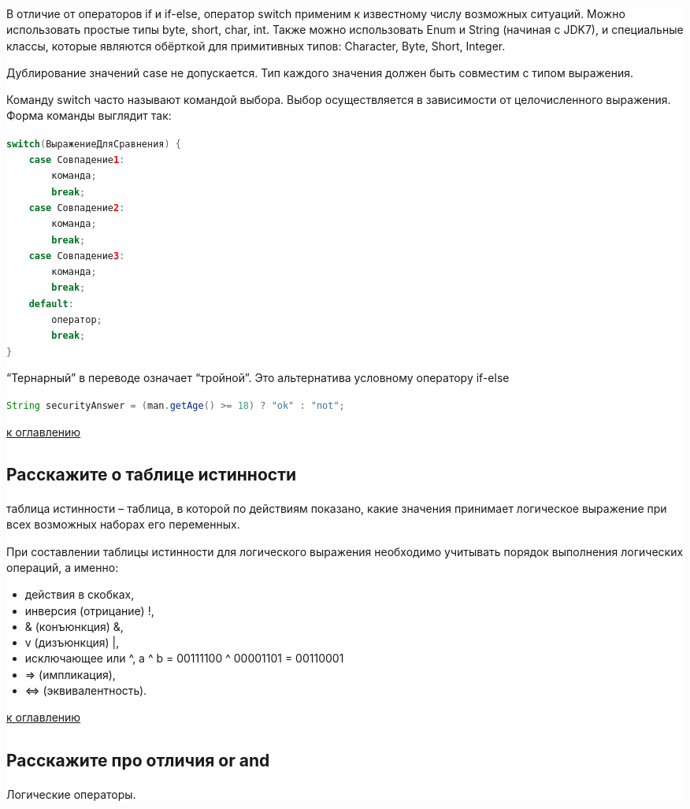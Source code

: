 В отличие от операторов if и if-else, оператор switch применим к известному числу возможных ситуаций. Можно использовать простые типы byte, short, char, int. Также можно использовать Enum и String (начиная с JDK7), и специальные классы, которые являются обёрткой для примитивных типов: Character, Byte, Short, Integer.

Дублирование значений case не допускается. Тип каждого значения должен быть совместим с типом выражения.

Команду switch часто называют командой выбора. Выбор осуществляется в зависимости от целочисленного выражения. Форма команды выглядит так:
```java
switch(ВыражениеДляСравнения) {
    case Совпадение1: 
	    команда;
		break;
	case Совпадение2: 
	    команда;
		break;
	case Совпадение3: 
	    команда;
		break;
	default: 
	    оператор;
	    break;
}
```

“Тернарный” в переводе означает “тройной”. Это альтернатива условному оператору if-else
```java
String securityAnswer = (man.getAge() >= 18) ? "ok" : "not";
```

[к оглавлению](#base)

## Расскажите о таблице истинности
таблица истинности – таблица, в которой по действиям показано, какие значения принимает логическое выражение при всех возможных наборах его переменных.

При составлении таблицы истинности для логического выражения необходимо учитывать порядок выполнения логических операций, а именно:

* действия в скобках,
* инверсия (отрицание) !,
* & (конъюнкция) &,
* v (дизъюнкция) |,
* исключающее или ^, a ^ b = 00111100 ^ 00001101 = 00110001
* => (импликация),
* <=> (эквивалентность).

[к оглавлению](#base)

## Расскажите про отличия or and
Логические операторы.
